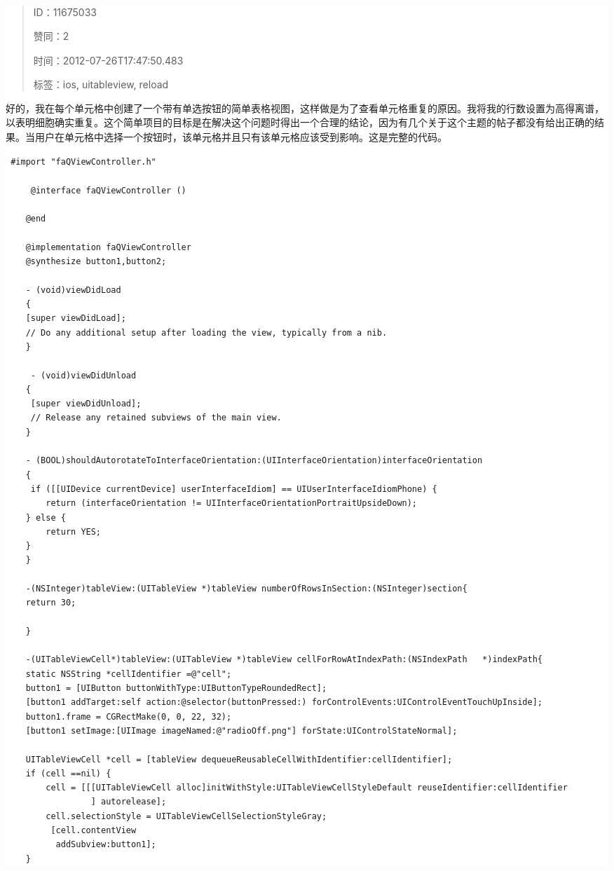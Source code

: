 > ID：11675033
> 
> 赞同：2
> 
> 时间：2012-07-26T17:47:50.483
> 
> 标签：ios, uitableview, reload

好的，我在每个单元格中创建了一个带有单选按钮的简单表格视图，这样做是为了查看单元格重复的原因。我将我的行数设置为高得离谱，以表明细胞确实重复。这个简单项目的目标是在解决这个问题时得出一个合理的结论，因为有几个关于这个主题的帖子都没有给出正确的结果。当用户在单元格中选择一个按钮时，该单元格并且只有该单元格应该受到影响。这是完整的代码。

```
 #import "faQViewController.h"

     @interface faQViewController ()

    @end

    @implementation faQViewController
    @synthesize button1,button2;

    - (void)viewDidLoad
    {
    [super viewDidLoad];
    // Do any additional setup after loading the view, typically from a nib.
    }

     - (void)viewDidUnload
    {
     [super viewDidUnload];
     // Release any retained subviews of the main view.
    }

    - (BOOL)shouldAutorotateToInterfaceOrientation:(UIInterfaceOrientation)interfaceOrientation
    {
     if ([[UIDevice currentDevice] userInterfaceIdiom] == UIUserInterfaceIdiomPhone) {
        return (interfaceOrientation != UIInterfaceOrientationPortraitUpsideDown);
    } else {
        return YES;
    }
    }

    -(NSInteger)tableView:(UITableView *)tableView numberOfRowsInSection:(NSInteger)section{
    return 30;

    }

    -(UITableViewCell*)tableView:(UITableView *)tableView cellForRowAtIndexPath:(NSIndexPath   *)indexPath{
    static NSString *cellIdentifier =@"cell";
    button1 = [UIButton buttonWithType:UIButtonTypeRoundedRect];
    [button1 addTarget:self action:@selector(buttonPressed:) forControlEvents:UIControlEventTouchUpInside];
    button1.frame = CGRectMake(0, 0, 22, 32);
    [button1 setImage:[UIImage imageNamed:@"radioOff.png"] forState:UIControlStateNormal];

    UITableViewCell *cell = [tableView dequeueReusableCellWithIdentifier:cellIdentifier];
    if (cell ==nil) {        
        cell = [[[UITableViewCell alloc]initWithStyle:UITableViewCellStyleDefault reuseIdentifier:cellIdentifier
                 ] autorelease];
        cell.selectionStyle = UITableViewCellSelectionStyleGray;
         [cell.contentView
          addSubview:button1];
    }
```